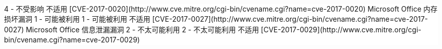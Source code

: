 </td>
<td style="border:1px solid black;">
4 - 不受影响

</td>
<td style="border:1px solid black;">
不适用

</td>
</tr>
<tr>
<td style="border:1px solid black;">
[CVE-2017-0020](http://www.cve.mitre.org/cgi-bin/cvename.cgi?name=cve-2017-0020)

</td>
<td style="border:1px solid black;">
Microsoft Office 内存损坏漏洞

</td>
<td style="border:1px solid black;">
1 - 可能被利用

</td>
<td style="border:1px solid black;">
1 - 可能被利用

</td>
<td style="border:1px solid black;">
不适用

</td>
</tr>
<tr>
<td style="border:1px solid black;">
[CVE-2017-0027](http://www.cve.mitre.org/cgi-bin/cvename.cgi?name=cve-2017-0027)

</td>
<td style="border:1px solid black;">
Microsoft Office 信息泄漏漏洞

</td>
<td style="border:1px solid black;">
2 - 不太可能利用

</td>
<td style="border:1px solid black;">
2 - 不太可能利用

</td>
<td style="border:1px solid black;">
不适用

</td>
</tr>
<tr>
<td style="border:1px solid black;">
[CVE-2017-0029](http://www.cve.mitre.org/cgi-bin/cvename.cgi?name=cve-2017-0029)
